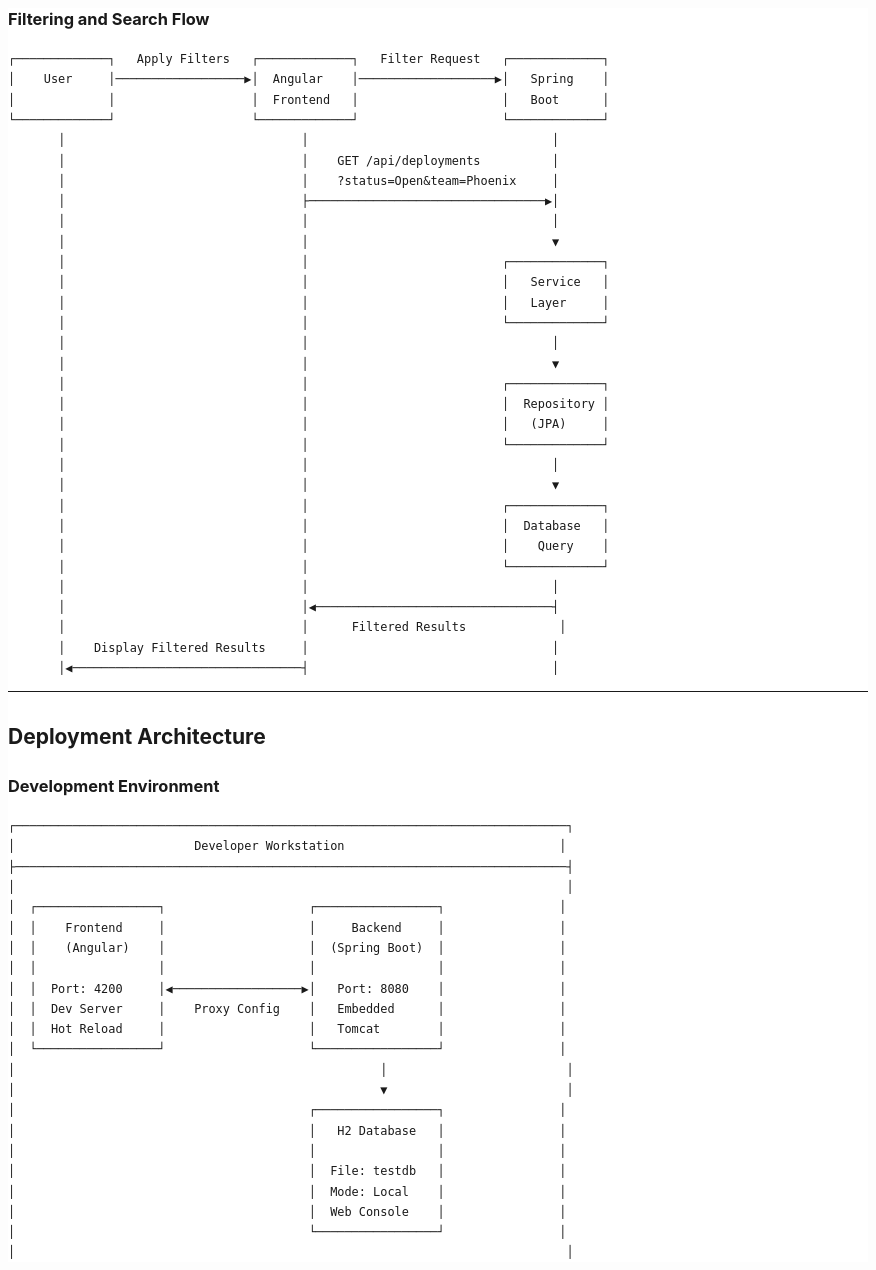 ### Filtering and Search Flow
```
┌─────────────┐   Apply Filters   ┌─────────────┐   Filter Request   ┌─────────────┐
│    User     │──────────────────▶│  Angular    │───────────────────▶│   Spring    │
│             │                   │  Frontend   │                    │   Boot      │
└─────────────┘                   └─────────────┘                    └─────────────┘
       │                                 │                                  │
       │                                 │    GET /api/deployments          │
       │                                 │    ?status=Open&team=Phoenix     │
       │                                 ├─────────────────────────────────▶│
       │                                 │                                  │
       │                                 │                                  ▼
       │                                 │                           ┌─────────────┐
       │                                 │                           │   Service   │
       │                                 │                           │   Layer     │
       │                                 │                           └─────────────┘
       │                                 │                                  │
       │                                 │                                  ▼
       │                                 │                           ┌─────────────┐
       │                                 │                           │  Repository │
       │                                 │                           │   (JPA)     │
       │                                 │                           └─────────────┘
       │                                 │                                  │
       │                                 │                                  ▼
       │                                 │                           ┌─────────────┐
       │                                 │                           │  Database   │
       │                                 │                           │    Query    │
       │                                 │                           └─────────────┘
       │                                 │                                  │
       │                                 │◀─────────────────────────────────┤
       │                                 │      Filtered Results             │
       │    Display Filtered Results     │                                  │
       │◀────────────────────────────────┤                                  │
```

---

## Deployment Architecture

### Development Environment
```
┌─────────────────────────────────────────────────────────────────────────────┐
│                         Developer Workstation                              │
├─────────────────────────────────────────────────────────────────────────────┤
│                                                                             │
│  ┌─────────────────┐                    ┌─────────────────┐                │
│  │    Frontend     │                    │     Backend     │                │
│  │    (Angular)    │                    │  (Spring Boot)  │                │
│  │                 │                    │                 │                │
│  │  Port: 4200     │◀──────────────────▶│   Port: 8080    │                │
│  │  Dev Server     │    Proxy Config    │   Embedded      │                │
│  │  Hot Reload     │                    │   Tomcat        │                │
│  └─────────────────┘                    └─────────────────┘                │
│                                                   │                         │
│                                                   ▼                         │
│                                         ┌─────────────────┐                │
│                                         │   H2 Database   │                │
│                                         │                 │                │
│                                         │  File: testdb   │                │
│                                         │  Mode: Local    │                │
│                                         │  Web Console    │                │
│                                         └─────────────────┘                │
│                                                                             │
```